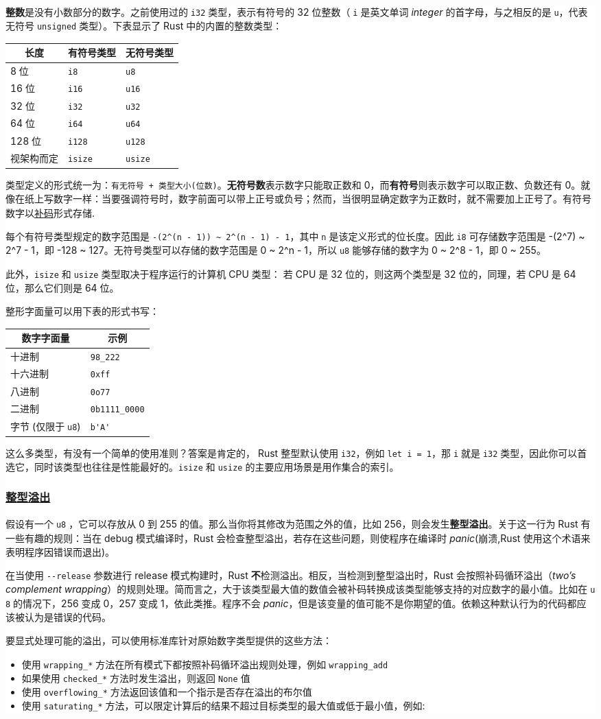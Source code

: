 **整数**是没有小数部分的数字。之前使用过的 `i32` 类型，表示有符号的 32 位整数（ `i` 是英文单词 _integer_ 的首字母，与之相反的是 `u`，代表无符号 `unsigned` 类型）。下表显示了 Rust 中的内置的整数类型：

| 长度    | 有符号类型   | 无符号类型   |
| ----- | ------- | ------- |
| 8 位   | `i8`    | `u8`    |
| 16 位  | `i16`   | `u16`   |
| 32 位  | `i32`   | `u32`   |
| 64 位  | `i64`   | `u64`   |
| 128 位 | `i128`  | `u128`  |
| 视架构而定 | `isize` | `usize` |

类型定义的形式统一为：`有无符号 + 类型大小(位数)`。**无符号数**表示数字只能取正数和 0，而**有符号**则表示数字可以取正数、负数还有 0。就像在纸上写数字一样：当要强调符号时，数字前面可以带上正号或负号；然而，当很明显确定数字为正数时，就不需要加上正号了。有符号数字以[补码](https://en.wikipedia.org/wiki/Two's_complement)形式存储.

每个有符号类型规定的数字范围是 `-(2^(n - 1)) ~ 2^(n - 1) - 1`，其中 `n` 是该定义形式的位长度。因此 `i8` 可存储数字范围是 -(2^7) \~ 2^7 - 1，即 -128 \~ 127。无符号类型可以存储的数字范围是 0 \~ 2^n - 1，所以 `u8` 能够存储的数字为 0 \~ 2^8 - 1，即 0 \~ 255。

此外，`isize` 和 `usize` 类型取决于程序运行的计算机 CPU 类型： 若 CPU 是 32 位的，则这两个类型是 32 位的，同理，若 CPU 是 64 位，那么它们则是 64 位。

整形字面量可以用下表的形式书写：

| 数字字面量         | 示例            |
| ------------- | ------------- |
| 十进制           | `98_222`      |
| 十六进制          | `0xff`        |
| 八进制           | `0o77`        |
| 二进制           | `0b1111_0000` |
| 字节 (仅限于 `u8`) | `b'A'`        |

这么多类型，有没有一个简单的使用准则？答案是肯定的， Rust 整型默认使用 `i32`，例如 `let i = 1`，那 `i` 就是 `i32` 类型，因此你可以首选它，同时该类型也往往是性能最好的。`isize` 和 `usize` 的主要应用场景是用作集合的索引。

### [**整型溢出**](https://course.rs/basic/base-type/numbers.html#%E6%95%B4%E5%9E%8B%E6%BA%A2%E5%87%BA)

假设有一个 `u8` ，它可以存放从 0 到 255 的值。那么当你将其修改为范围之外的值，比如 256，则会发生**整型溢出**。关于这一行为 Rust 有一些有趣的规则：当在 debug 模式编译时，Rust 会检查整型溢出，若存在这些问题，则使程序在编译时 _panic_(崩溃,Rust 使用这个术语来表明程序因错误而退出)。

在当使用 `--release` 参数进行 release 模式构建时，Rust **不**检测溢出。相反，当检测到整型溢出时，Rust 会按照补码循环溢出（_two’s complement wrapping_）的规则处理。简而言之，大于该类型最大值的数值会被补码转换成该类型能够支持的对应数字的最小值。比如在 `u8` 的情况下，256 变成 0，257 变成 1，依此类推。程序不会 _panic_，但是该变量的值可能不是你期望的值。依赖这种默认行为的代码都应该被认为是错误的代码。

要显式处理可能的溢出，可以使用标准库针对原始数字类型提供的这些方法：

* 使用 `wrapping_*` 方法在所有模式下都按照补码循环溢出规则处理，例如 `wrapping_add`
* 如果使用 `checked_*` 方法时发生溢出，则返回 `None` 值
* 使用 `overflowing_*` 方法返回该值和一个指示是否存在溢出的布尔值
* 使用 `saturating_*` 方法，可以限定计算后的结果不超过目标类型的最大值或低于最小值，例如:
